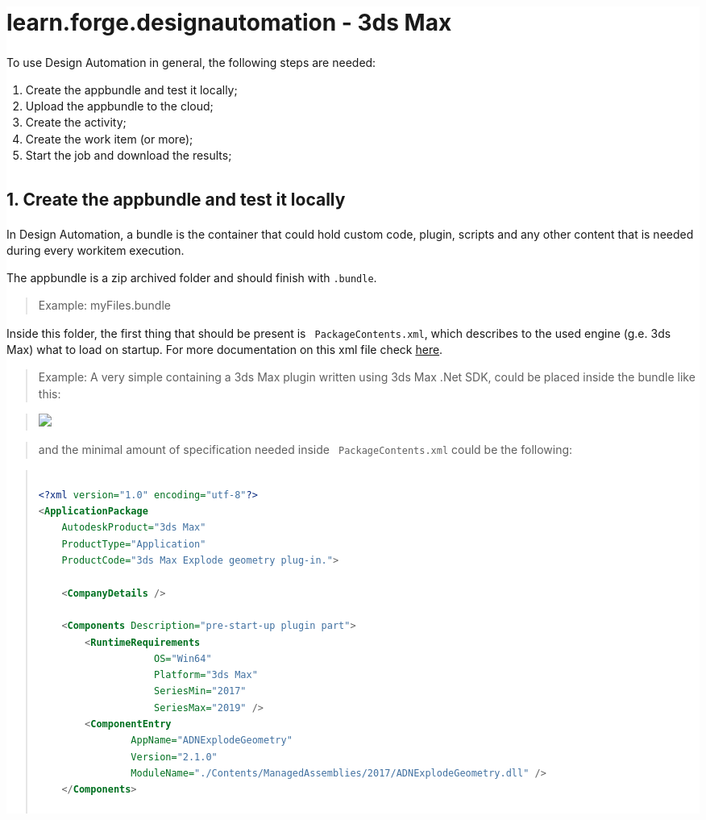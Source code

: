 # learn.forge.designautomation - 3ds Max


To use Design Automation in general, the following steps are needed:

1. Create the appbundle and test it locally;
2. Upload the appbundle to the cloud;
2. Create the activity;
3. Create the work item (or more);
4. Start the job and download the results;


## 1. Create the appbundle and test it locally
In Design Automation, a bundle is the container that could hold custom code, plugin, scripts and any other content that is needed during every workitem execution.

The appbundle is a zip archived folder and should finish with `.bundle`. 

> Example: myFiles.bundle
	
Inside this folder, the first thing that should be present is ` PackageContents.xml`, which describes to the used engine (g.e. 3ds Max) what to load on startup. For more documentation on this xml file check [here](https://help.autodesk.com/view/3DSMAX/2019/ENU/?guid=__developer_writing_plug_ins_packaging_plugins_packagexml_format_html).

> Example: A very simple containing a 3ds Max plugin written using 3ds Max .Net SDK, could be placed inside the bundle like this:
	
>![](./img/bundle_content.png)

> and the minimal amount of specification needed inside ` PackageContents.xml` could be the following:

>	```xml
>	
>	<?xml version="1.0" encoding="utf-8"?>
>	<ApplicationPackage 
>		AutodeskProduct="3ds Max" 
>		ProductType="Application"
>		ProductCode="3ds Max Explode geometry plug-in.">
>	
>		<CompanyDetails />	
>		
>		<Components Description="pre-start-up plugin part">
>			<RuntimeRequirements 
>						OS="Win64" 
>						Platform="3ds Max" 
>						SeriesMin="2017" 
>						SeriesMax="2019" />
>			<ComponentEntry 
>					AppName="ADNExplodeGeometry" 
>					Version="2.1.0" 
>					ModuleName="./Contents/ManagedAssemblies/2017/ADNExplodeGeometry.dll" />
>		</Components>
>	  
>	```
